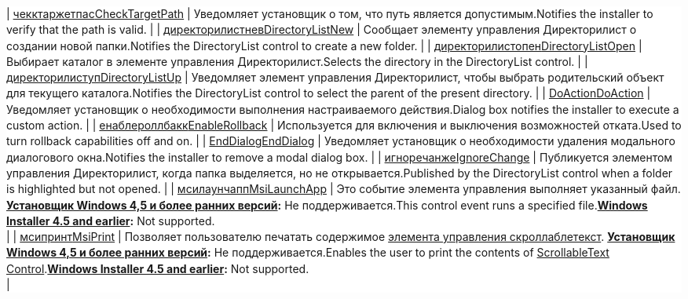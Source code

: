 | [<span data-ttu-id="6e53b-120">чекктаржетпас</span><span class="sxs-lookup"><span data-stu-id="6e53b-120">CheckTargetPath</span></span>](checktargetpath-controlevent.md)                 | <span data-ttu-id="6e53b-121">Уведомляет установщик о том, что путь является допустимым.</span><span class="sxs-lookup"><span data-stu-id="6e53b-121">Notifies the installer to verify that the path is valid.</span></span>                                                                                                                                                      |
| [<span data-ttu-id="6e53b-122">директорилистнев</span><span class="sxs-lookup"><span data-stu-id="6e53b-122">DirectoryListNew</span></span>](directorylistnew-controlevent.md)               | <span data-ttu-id="6e53b-123">Сообщает элементу управления Директорилист о создании новой папки.</span><span class="sxs-lookup"><span data-stu-id="6e53b-123">Notifies the DirectoryList control to create a new folder.</span></span>                                                                                                                                                    |
| [<span data-ttu-id="6e53b-124">директорилистопен</span><span class="sxs-lookup"><span data-stu-id="6e53b-124">DirectoryListOpen</span></span>](directorylistopen-controlevent.md)             | <span data-ttu-id="6e53b-125">Выбирает каталог в элементе управления Директорилист.</span><span class="sxs-lookup"><span data-stu-id="6e53b-125">Selects the directory in the DirectoryList control.</span></span>                                                                                                                                                           |
| [<span data-ttu-id="6e53b-126">директорилиступ</span><span class="sxs-lookup"><span data-stu-id="6e53b-126">DirectoryListUp</span></span>](directorylistup-controlevent.md)                 | <span data-ttu-id="6e53b-127">Уведомляет элемент управления Директорилист, чтобы выбрать родительский объект для текущего каталога.</span><span class="sxs-lookup"><span data-stu-id="6e53b-127">Notifies the DirectoryList control to select the parent of the present directory.</span></span>                                                                                                                             |
| [<span data-ttu-id="6e53b-128">DoAction</span><span class="sxs-lookup"><span data-stu-id="6e53b-128">DoAction</span></span>](doaction-controlevent.md)                               | <span data-ttu-id="6e53b-129">Уведомляет установщик о необходимости выполнения настраиваемого действия.</span><span class="sxs-lookup"><span data-stu-id="6e53b-129">Dialog box notifies the installer to execute a custom action.</span></span>                                                                                                                                                 |
| [<span data-ttu-id="6e53b-130">енаблероллбакк</span><span class="sxs-lookup"><span data-stu-id="6e53b-130">EnableRollback</span></span>](enablerollback-controlevent.md)                   | <span data-ttu-id="6e53b-131">Используется для включения и выключения возможностей отката.</span><span class="sxs-lookup"><span data-stu-id="6e53b-131">Used to turn rollback capabilities off and on.</span></span>                                                                                                                                                                |
| [<span data-ttu-id="6e53b-132">EndDialog</span><span class="sxs-lookup"><span data-stu-id="6e53b-132">EndDialog</span></span>](enddialog-controlevent.md)                             | <span data-ttu-id="6e53b-133">Уведомляет установщик о необходимости удаления модального диалогового окна.</span><span class="sxs-lookup"><span data-stu-id="6e53b-133">Notifies the installer to remove a modal dialog box.</span></span>                                                                                                                                                          |
| [<span data-ttu-id="6e53b-134">игноречанже</span><span class="sxs-lookup"><span data-stu-id="6e53b-134">IgnoreChange</span></span>](ignorechange-controlevent.md)                       | <span data-ttu-id="6e53b-135">Публикуется элементом управления Директорилист, когда папка выделяется, но не открывается.</span><span class="sxs-lookup"><span data-stu-id="6e53b-135">Published by the DirectoryList control when a folder is highlighted but not opened.</span></span>                                                                                                                           |
| [<span data-ttu-id="6e53b-136">мсилаунчапп</span><span class="sxs-lookup"><span data-stu-id="6e53b-136">MsiLaunchApp</span></span>](msilaunchapp-controlevent.md)                       | <span data-ttu-id="6e53b-137">Это событие элемента управления выполняет указанный файл. **[Установщик Windows 4,5 и более ранних версий](not-supported-in-windows-installer-4-5.md):** Не поддерживается.</span><span class="sxs-lookup"><span data-stu-id="6e53b-137">This control event runs a specified file.**[Windows Installer 4.5 and earlier](not-supported-in-windows-installer-4-5.md):** Not supported.</span></span><br/>                                                       |
| [<span data-ttu-id="6e53b-138">мсипринт</span><span class="sxs-lookup"><span data-stu-id="6e53b-138">MsiPrint</span></span>](msiprint-controlevent.md)                               | <span data-ttu-id="6e53b-139">Позволяет пользователю печатать содержимое [элемента управления скроллаблетекст](scrollabletext-control.md). **[Установщик Windows 4,5 и более ранних версий](not-supported-in-windows-installer-4-5.md):** Не поддерживается.</span><span class="sxs-lookup"><span data-stu-id="6e53b-139">Enables the user to print the contents of [ScrollableText Control](scrollabletext-control.md).**[Windows Installer 4.5 and earlier](not-supported-in-windows-installer-4-5.md):** Not supported.</span></span><br/> |